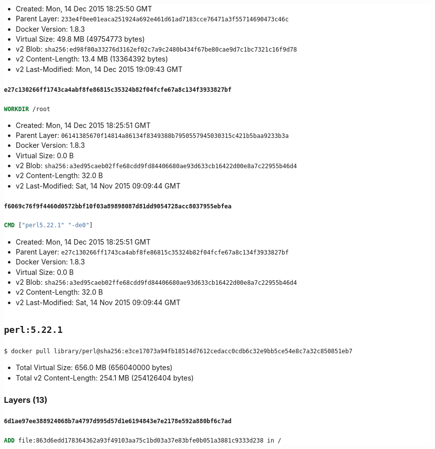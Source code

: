 -	Created: Mon, 14 Dec 2015 18:25:50 GMT
-	Parent Layer: `233e4f0ee01eaca251924a692e461d61ad7183cce76471a3f55714690473c46c`
-	Docker Version: 1.8.3
-	Virtual Size: 49.8 MB (49754773 bytes)
-	v2 Blob: `sha256:ed98f80a33276d3162ef02c7a9c2480b434f67be80cae9d7c1bc7321c16f9d78`
-	v2 Content-Length: 13.4 MB (13364392 bytes)
-	v2 Last-Modified: Mon, 14 Dec 2015 19:09:43 GMT

#### `e27c130266ff1743ca4abf8fe86815c35324b82f04fcfe67a8c134f3933827bf`

```dockerfile
WORKDIR /root
```

-	Created: Mon, 14 Dec 2015 18:25:51 GMT
-	Parent Layer: `06141385670f14814a86134f8349388b7950557945030315c421b5baa9233b3a`
-	Docker Version: 1.8.3
-	Virtual Size: 0.0 B
-	v2 Blob: `sha256:a3ed95caeb02ffe68cdd9fd84406680ae93d633cb16422d00e8a7c22955b46d4`
-	v2 Content-Length: 32.0 B
-	v2 Last-Modified: Sat, 14 Nov 2015 09:09:44 GMT

#### `f6069c76f9f4460d0572bbf10f03a89898087d81dd9054728acc8037955ebfea`

```dockerfile
CMD ["perl5.22.1" "-de0"]
```

-	Created: Mon, 14 Dec 2015 18:25:51 GMT
-	Parent Layer: `e27c130266ff1743ca4abf8fe86815c35324b82f04fcfe67a8c134f3933827bf`
-	Docker Version: 1.8.3
-	Virtual Size: 0.0 B
-	v2 Blob: `sha256:a3ed95caeb02ffe68cdd9fd84406680ae93d633cb16422d00e8a7c22955b46d4`
-	v2 Content-Length: 32.0 B
-	v2 Last-Modified: Sat, 14 Nov 2015 09:09:44 GMT

## `perl:5.22.1`

```console
$ docker pull library/perl@sha256:e3ce17073a94fb18514d7612cedacc0cdb6c32e9bb5ce54e8c7a32c850851eb7
```

-	Total Virtual Size: 656.0 MB (656040000 bytes)
-	Total v2 Content-Length: 254.1 MB (254126404 bytes)

### Layers (13)

#### `6d1ae97ee388924068b7a4797d995d57d1e6194843e7e2178e592a880bf6c7ad`

```dockerfile
ADD file:863d6edd178364362a93f49103aa75c1bd03a37e83bfe0b051a3881c9333d238 in /
```
